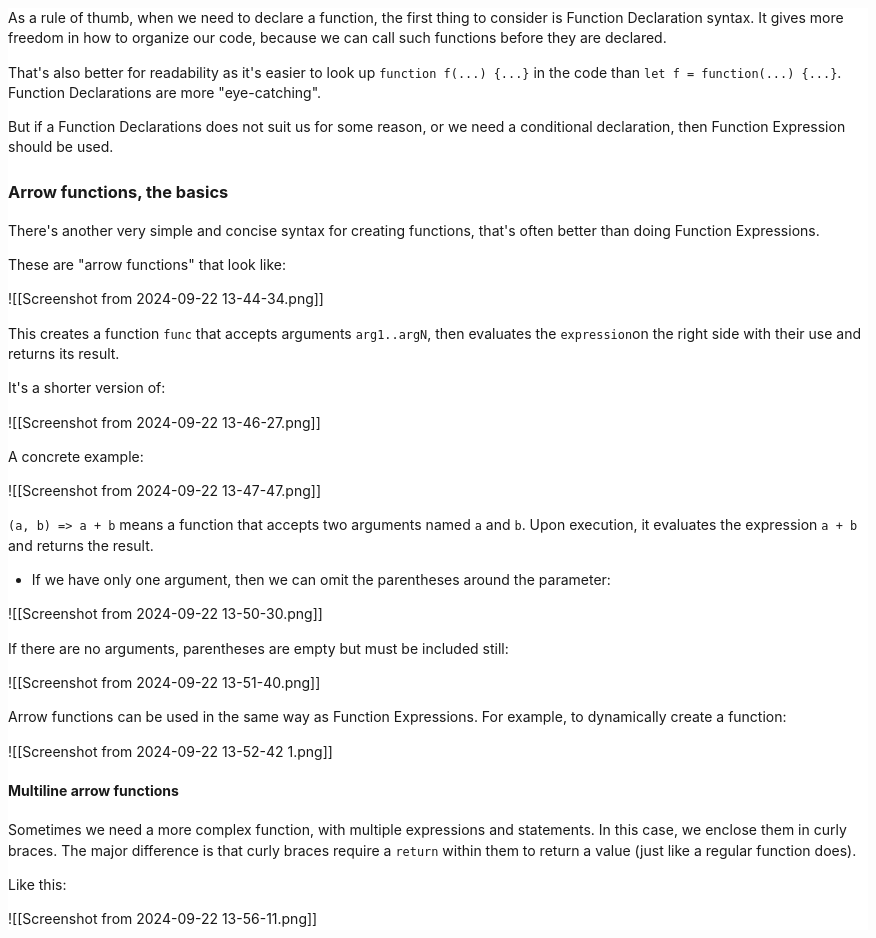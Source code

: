 As a rule of thumb, when we need to declare a function, the first thing to consider is Function Declaration syntax. It gives more freedom in how to organize our code, because we can call such functions before they are declared.

That's also better for readability as it's easier to look up `function f(...) {...}` in the code than `let f = function(...) {...}`. Function Declarations are more "eye-catching".

But if a Function Declarations does not suit us for some reason, or we need a conditional declaration, then Function Expression should be used.

### Arrow functions, the basics

There's another very simple and concise syntax for creating functions, that's often better than doing Function Expressions.

These are "arrow functions" that look like: 

![[Screenshot from 2024-09-22 13-44-34.png]]

This creates a function `func` that accepts arguments `arg1..argN`, then evaluates the `expression`on the right side with their use and returns its result.

It's a shorter version of:

![[Screenshot from 2024-09-22 13-46-27.png]]

A concrete example:

![[Screenshot from 2024-09-22 13-47-47.png]]

`(a, b) => a + b` means a function that accepts two arguments named `a` and `b`. Upon execution, it evaluates the expression `a + b` and returns the result.

- If we have only one argument, then we can omit the parentheses around the parameter:

![[Screenshot from 2024-09-22 13-50-30.png]]

If there are no arguments, parentheses are empty but must be included still:

![[Screenshot from 2024-09-22 13-51-40.png]]

Arrow functions can be used in the same way as Function Expressions. For example, to dynamically create a function:

![[Screenshot from 2024-09-22 13-52-42 1.png]]

#### Multiline arrow functions

Sometimes we need a more complex function, with multiple expressions and statements. In this case, we enclose them in curly braces. The major difference is that curly braces require a `return` within them to return a value (just like a regular function does).

Like this:

![[Screenshot from 2024-09-22 13-56-11.png]]
